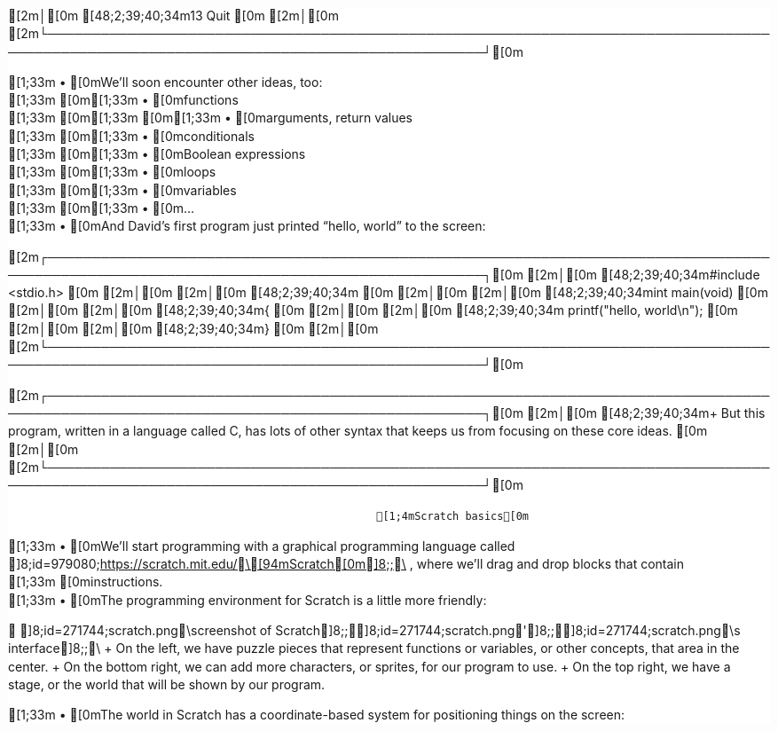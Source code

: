 [2m│[0m [48;2;39;40;34m13     Quit                                                                                                                           [0m [2m│[0m
[2m└────────────────────────────────────────────────────────────────────────────────────────────────────────────────────────────────────────┘[0m

[1;33m • [0mWe’ll soon encounter other ideas, too:                                                                                                 
[1;33m   [0m[1;33m • [0mfunctions                                                                                                                           
[1;33m   [0m[1;33m   [0m[1;33m • [0marguments, return values                                                                                                         
[1;33m   [0m[1;33m • [0mconditionals                                                                                                                        
[1;33m   [0m[1;33m • [0mBoolean expressions                                                                                                                 
[1;33m   [0m[1;33m • [0mloops                                                                                                                               
[1;33m   [0m[1;33m • [0mvariables                                                                                                                           
[1;33m   [0m[1;33m • [0m…                                                                                                                                   
[1;33m • [0mAnd David’s first program just printed “hello, world” to the screen:                                                                   

[2m┌────────────────────────────────────────────────────────────────────────────────────────────────────────────────────────────────────────┐[0m
[2m│[0m [48;2;39;40;34m#include <stdio.h>                                                                                                                    [0m [2m│[0m
[2m│[0m [48;2;39;40;34m                                                                                                                                      [0m [2m│[0m
[2m│[0m [48;2;39;40;34mint main(void)                                                                                                                        [0m [2m│[0m
[2m│[0m [48;2;39;40;34m{                                                                                                                                     [0m [2m│[0m
[2m│[0m [48;2;39;40;34m    printf("hello, world\n");                                                                                                         [0m [2m│[0m
[2m│[0m [48;2;39;40;34m}                                                                                                                                     [0m [2m│[0m
[2m└────────────────────────────────────────────────────────────────────────────────────────────────────────────────────────────────────────┘[0m

[2m┌────────────────────────────────────────────────────────────────────────────────────────────────────────────────────────────────────────┐[0m
[2m│[0m [48;2;39;40;34m+ But this program, written in a language called C, has lots of other syntax that keeps us from focusing on these core ideas.         [0m [2m│[0m
[2m└────────────────────────────────────────────────────────────────────────────────────────────────────────────────────────────────────────┘[0m


                                                              [1;4mScratch basics[0m                                                              

[1;33m • [0mWe’ll start programming with a graphical programming language called ]8;id=979080;https://scratch.mit.edu/\[94mScratch[0m]8;;\ , where we’ll drag and drop blocks that contain           
[1;33m   [0minstructions.                                                                                                                          
[1;33m • [0mThe programming environment for Scratch is a little more friendly:                                                                     

🌆 ]8;id=271744;scratch.png\screenshot of Scratch]8;;\]8;id=271744;scratch.png\']8;;\]8;id=271744;scratch.png\s interface]8;;\  + On the left, we have puzzle pieces that represent functions or variables, or other concepts, that 
area in the center. + On the bottom right, we can add more characters, or sprites, for our program to use. + On the top right, we have a  
stage, or the world that will be shown by our program.                                                                                    

[1;33m • [0mThe world in Scratch has a coordinate-based system for positioning things on the screen:                                               
